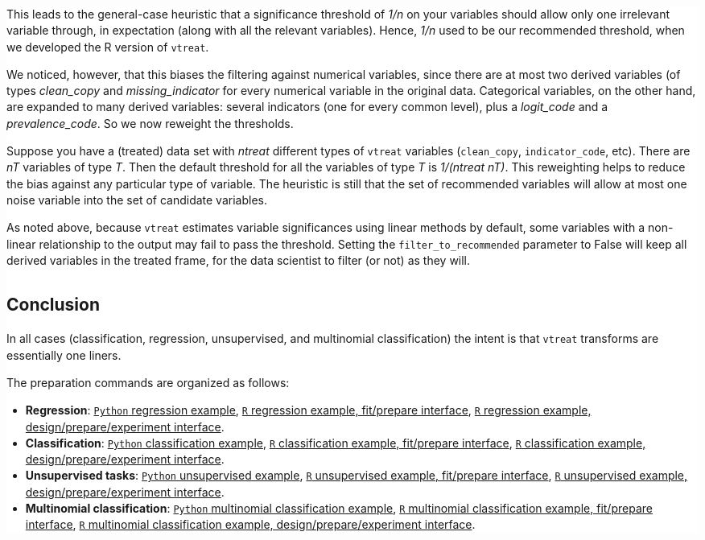 This leads to the general-case heuristic that a significance threshold of *1/n* on your variables should allow only one irrelevant variable through, in expectation (along with all the relevant variables). Hence, *1/n* used to be our recommended threshold, when we developed the R version of `vtreat`.

We noticed, however, that this biases the filtering against numerical variables, since there are at most two derived variables (of types *clean_copy* and *missing_indicator* for every numerical variable in the original data. Categorical variables, on the other hand, are expanded to many derived variables: several indicators (one for every common level), plus a *logit_code* and a *prevalence_code*. So we now reweight the thresholds. 

Suppose you have a (treated) data set with *ntreat* different types of `vtreat` variables (`clean_copy`, `indicator_code`, etc).
There are *nT* variables of type *T*. Then the default threshold for all the variables of type *T* is *1/(ntreat nT)*. This reweighting  helps to reduce the bias against any particular type of variable. The heuristic is still that the set of recommended variables will allow at most one noise variable into the set of candidate variables.

As noted above, because `vtreat` estimates variable significances using linear methods by default, some variables with a non-linear relationship  to the output may fail to pass the threshold. Setting the `filter_to_recommended` parameter to False will keep all derived variables in the treated frame, for the data scientist to filter (or not) as they will.



## Conclusion

In all cases (classification, regression, unsupervised, and multinomial classification) the intent is that `vtreat` transforms are essentially one liners.

The preparation commands are organized as follows:


 * **Regression**: [`Python` regression example](https://github.com/WinVector/pyvtreat/blob/master/Examples/Regression/Regression.md), [`R` regression example, fit/prepare interface](https://github.com/WinVector/vtreat/blob/master/Examples/Regression/Regression_FP.md), [`R` regression example, design/prepare/experiment interface](https://github.com/WinVector/vtreat/blob/master/Examples/Regression/Regression.md).
 * **Classification**: [`Python` classification  example](https://github.com/WinVector/pyvtreat/blob/master/Examples/Classification/Classification.md), [`R` classification example, fit/prepare interface](https://github.com/WinVector/vtreat/blob/master/Examples/Classification/Classification_FP.md), [`R` classification example, design/prepare/experiment interface](https://github.com/WinVector/vtreat/blob/master/Examples/Classification/Classification.md).
 * **Unsupervised tasks**: [`Python` unsupervised example](https://github.com/WinVector/pyvtreat/blob/master/Examples/Unsupervised/Unsupervised.md), [`R` unsupervised example, fit/prepare interface](https://github.com/WinVector/vtreat/blob/master/Examples/Unsupervised/Unsupervised_FP.md), [`R` unsupervised example, design/prepare/experiment interface](https://github.com/WinVector/vtreat/blob/master/Examples/Unsupervised/Unsupervised.md).
 * **Multinomial classification**: [`Python` multinomial classification example](https://github.com/WinVector/pyvtreat/blob/master/Examples/Multinomial/MultinomialExample.md), [`R` multinomial classification example, fit/prepare interface](https://github.com/WinVector/vtreat/blob/master/Examples/Multinomial/MultinomialExample_FP.md), [`R` multinomial classification example, design/prepare/experiment interface](https://github.com/WinVector/vtreat/blob/master/Examples/Multinomial/MultinomialExample.md).
